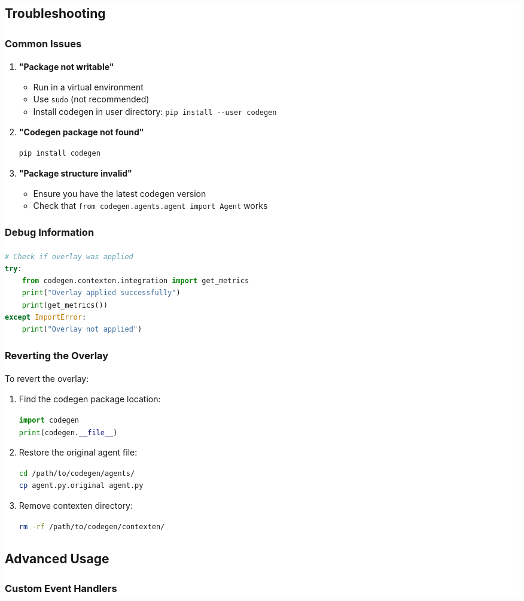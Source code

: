 ## Troubleshooting

### Common Issues

1. **"Package not writable"**
   - Run in a virtual environment
   - Use `sudo` (not recommended)
   - Install codegen in user directory: `pip install --user codegen`

2. **"Codegen package not found"**
   ```bash
   pip install codegen
   ```

3. **"Package structure invalid"**
   - Ensure you have the latest codegen version
   - Check that `from codegen.agents.agent import Agent` works

### Debug Information

```python
# Check if overlay was applied
try:
    from codegen.contexten.integration import get_metrics
    print("Overlay applied successfully")
    print(get_metrics())
except ImportError:
    print("Overlay not applied")
```

### Reverting the Overlay

To revert the overlay:

1. Find the codegen package location:
   ```python
   import codegen
   print(codegen.__file__)
   ```

2. Restore the original agent file:
   ```bash
   cd /path/to/codegen/agents/
   cp agent.py.original agent.py
   ```

3. Remove contexten directory:
   ```bash
   rm -rf /path/to/codegen/contexten/
   ```

## Advanced Usage

### Custom Event Handlers
